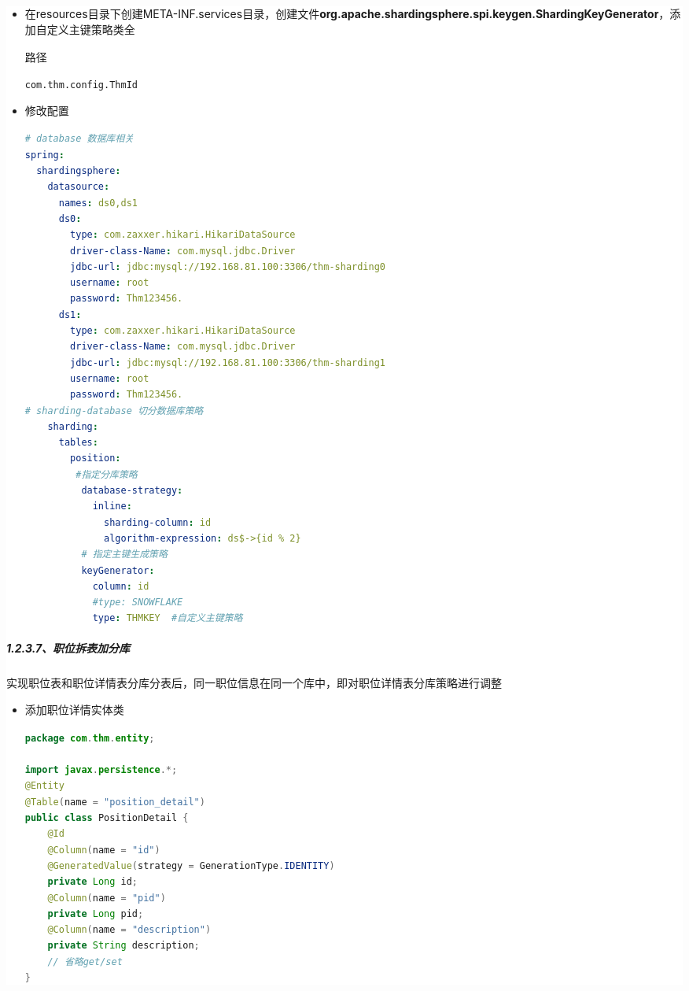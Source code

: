 - 在resources目录下创建META-INF.services目录，创建文件**org.apache.shardingsphere.spi.keygen.ShardingKeyGenerator**，添加自定义主键策略类全

  路径

  ```
  com.thm.config.ThmId
  ```

- 修改配置

  ```yaml
  # database 数据库相关
  spring:
    shardingsphere:
      datasource:
        names: ds0,ds1
        ds0:
          type: com.zaxxer.hikari.HikariDataSource
          driver-class-Name: com.mysql.jdbc.Driver
          jdbc-url: jdbc:mysql://192.168.81.100:3306/thm-sharding0
          username: root
          password: Thm123456.
        ds1:
          type: com.zaxxer.hikari.HikariDataSource
          driver-class-Name: com.mysql.jdbc.Driver
          jdbc-url: jdbc:mysql://192.168.81.100:3306/thm-sharding1
          username: root
          password: Thm123456.
  # sharding-database 切分数据库策略
      sharding:
        tables:
          position:
           #指定分库策略
            database-strategy:
              inline:
                sharding-column: id
                algorithm-expression: ds$->{id % 2}
            # 指定主键生成策略
            keyGenerator:
              column: id
              #type: SNOWFLAKE
              type: THMKEY  #自定义主键策略
  ```

##### 1.2.3.7、职位拆表加分库

实现职位表和职位详情表分库分表后，同一职位信息在同一个库中，即对职位详情表分库策略进行调整

- 添加职位详情实体类

  ```java
  package com.thm.entity;
  
  import javax.persistence.*;
  @Entity
  @Table(name = "position_detail")
  public class PositionDetail {
      @Id
      @Column(name = "id")
      @GeneratedValue(strategy = GenerationType.IDENTITY)
      private Long id;
      @Column(name = "pid")
      private Long pid;
      @Column(name = "description")
      private String description;
      // 省略get/set
  }
  ```